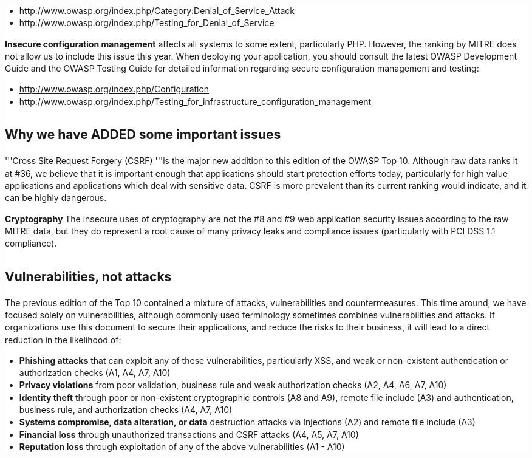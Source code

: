   - <http://www.owasp.org/index.php/Category:Denial_of_Service_Attack>
  - <http://www.owasp.org/index.php/Testing_for_Denial_of_Service>

**Insecure configuration management** affects all systems to some
extent, particularly PHP. However, the ranking by MITRE does not allow
us to include this issue this year. When deploying your application, you
should consult the latest OWASP Development Guide and the OWASP Testing
Guide for detailed information regarding secure configuration management
and testing:

  - <http://www.owasp.org/index.php/Configuration>
  - <http://www.owasp.org/index.php/Testing_for_infrastructure_configuration_management>

## Why we have ADDED some important issues

'''Cross Site Request Forgery (CSRF) '''is the major new addition to
this edition of the OWASP Top 10. Although raw data ranks it at \#36, we
believe that it is important enough that applications should start
protection efforts today, particularly for high value applications and
applications which deal with sensitive data. CSRF is more prevalent than
its current ranking would indicate, and it can be highly dangerous.

**Cryptography** The insecure uses of cryptography are not the \#8 and
\#9 web application security issues according to the raw MITRE data, but
they do represent a root cause of many privacy leaks and compliance
issues (particularly with PCI DSS 1.1 compliance).

## Vulnerabilities, not attacks

The previous edition of the Top 10 contained a mixture of attacks,
vulnerabilities and countermeasures. This time around, we have focused
solely on vulnerabilities, although commonly used terminology sometimes
combines vulnerabilities and attacks. If organizations use this document
to secure their applications, and reduce the risks to their business, it
will lead to a direct reduction in the likelihood of:

  - **Phishing attacks** that can exploit any of these vulnerabilities,
    particularly XSS, and weak or non-existent authentication or
    authorization checks ([A1](Top_10_2007-A1 "wikilink"),
    [A4](Top_10_2007-A4 "wikilink"), [A7](Top_10_2007-A7 "wikilink"),
    [A10](Top_10_2007-A10 "wikilink"))
  - **Privacy violations** from poor validation, business rule and weak
    authorization checks ([A2](Top_10_2007-A2 "wikilink"),
    [A4](Top_10_2007-A4 "wikilink"), [A6](Top_10_2007-A6 "wikilink"),
    [A7](Top_10_2007-A7 "wikilink"), [A10](Top_10_2007-A10 "wikilink"))
  - **Identity theft** through poor or non-existent cryptographic
    controls ([A8](Top_10_2007-A8 "wikilink") and
    [A9](Top_10_2007-A9 "wikilink")), remote file include
    ([A3](Top_10_2007-A3 "wikilink")) and authentication, business rule,
    and authorization checks ([A4](Top_10_2007-A4 "wikilink"),
    [A7](Top_10_2007-A7 "wikilink"), [A10](Top_10_2007-A10 "wikilink"))
  - **Systems compromise, data alteration, or data** destruction attacks
    via Injections ([A2](Top_10_2007-A2 "wikilink")) and remote file
    include ([A3](Top_10_2007-A3 "wikilink"))
  - **Financial loss** through unauthorized transactions and CSRF
    attacks ([A4](Top_10_2007-A4 "wikilink"),
    [A5](Top_10_2007-A5 "wikilink"), [A7](Top_10_2007-A7 "wikilink"),
    [A10](Top_10_2007-A10 "wikilink"))
  - **Reputation loss** through exploitation of any of the above
    vulnerabilities ([A1](Top_10_2007-A1 "wikilink") -
    [A10](Top_10_2007-A10 "wikilink"))
